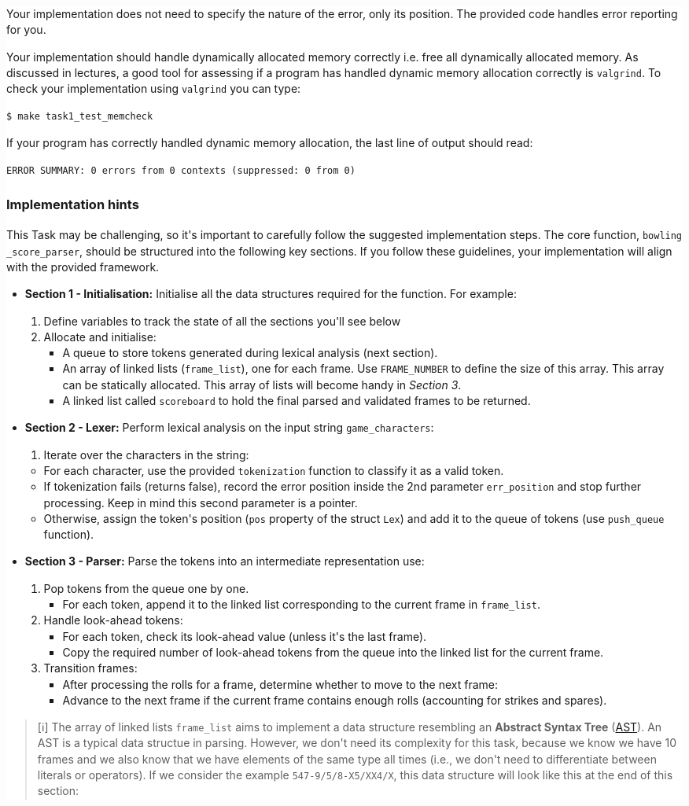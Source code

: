 Your implementation does not need to specify the nature of the error, only its position. The provided code handles error reporting for you.

Your implementation should handle dynamically allocated memory correctly i.e. free all dynamically allocated memory. As discussed in lectures, a good tool for assessing if a program has handled dynamic memory allocation correctly is `valgrind`. To check your implementation using `valgrind` you can type:

```bash
$ make task1_test_memcheck
```

If your program has correctly handled dynamic memory allocation, the last line of output should read:

```
ERROR SUMMARY: 0 errors from 0 contexts (suppressed: 0 from 0)
```

### Implementation hints

This Task may be challenging, so it's important to carefully follow the suggested implementation steps. The core function, `bowling_score_parser`, should be structured into the following key sections. If you follow these guidelines, your implementation will align with the provided framework.

* **Section 1 - Initialisation:** Initialise all the data structures required for the function. For example:
  1. Define variables to track the state of all the sections you'll see below
  1. Allocate and initialise:
      * A queue to store tokens generated during lexical analysis (next section).
      * An array of linked lists (`frame_list`), one for each frame. Use `FRAME_NUMBER` to define the size of this array. This array can be statically allocated. This array of lists will become handy in _Section 3_.
      * A linked list called `scoreboard` to hold the final parsed and validated frames to be returned.

* **Section 2 - Lexer:** Perform lexical analysis on the input string `game_characters`:
  1. Iterate over the characters in the string:
    * For each character, use the provided `tokenization` function to classify it as a valid token.
    * If tokenization fails (returns false), record the error position inside the 2nd parameter `err_position` and stop further processing. Keep in mind this second parameter is a pointer.
    * Otherwise, assign the token's position (`pos` property of the struct `Lex`) and add it to the queue of tokens (use `push_queue` function).

* **Section 3 - Parser:** Parse the tokens into an intermediate representation use:
  1. Pop tokens from the queue one by one.
     * For each token, append it to the linked list corresponding to the current frame in `frame_list`.
  2. Handle look-ahead tokens:
     * For each token, check its look-ahead value (unless it's the last frame).
     * Copy the required number of look-ahead tokens from the queue into the linked list for the current frame.
  3. Transition frames:
     * After processing the rolls for a frame, determine whether to move to the next frame:
     * Advance to the next frame if the current frame contains enough rolls (accounting for strikes and spares).

> [ℹ️] The array of linked lists `frame_list` aims to implement a data structure resembling an **Abstract Syntax Tree** ([AST](https://en.wikipedia.org/wiki/Abstract_syntax_tree)). An AST is a typical data structue in parsing. However, we don't need its complexity for this task, because we know we have 10 frames and we also know that we have elements of the same type all times (i.e., we don't need to differentiate between literals or operators). If we consider the example `547-9/5/8-X5/XX4/X`, this data structure will look like this at the end of this section:
  
